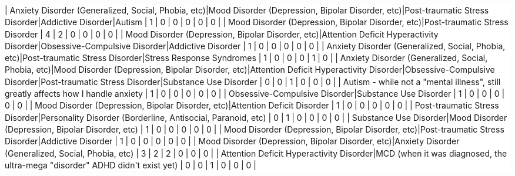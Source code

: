 | Anxiety Disorder (Generalized, Social, Phobia, etc)|Mood Disorder (Depression, Bipolar Disorder, etc)|Post-traumatic Stress Disorder|Addictive Disorder|Autism                                                                                                                                |     1 |                           0 |                                           0 |                      0 |             0 |                               0 |
| Mood Disorder (Depression, Bipolar Disorder, etc)|Post-traumatic Stress Disorder                                                                                                                                                                                                              |     4 |                           2 |                                           0 |                      0 |             0 |                               0 |
| Mood Disorder (Depression, Bipolar Disorder, etc)|Attention Deficit Hyperactivity Disorder|Obsessive-Compulsive Disorder|Addictive Disorder                                                                                                                                                   |     1 |                           0 |                                           0 |                      0 |             0 |                               0 |
| Anxiety Disorder (Generalized, Social, Phobia, etc)|Post-traumatic Stress Disorder|Stress Response Syndromes                                                                                                                                                                                  |     1 |                           0 |                                           0 |                      0 |             1 |                               0 |
| Anxiety Disorder (Generalized, Social, Phobia, etc)|Mood Disorder (Depression, Bipolar Disorder, etc)|Attention Deficit Hyperactivity Disorder|Obsessive-Compulsive Disorder|Post-traumatic Stress Disorder|Substance Use Disorder                                                            |     0 |                           0 |                                           1 |                      0 |             0 |                               0 |
| Autism - while not a "mental illness", still greatly affects how I handle anxiety                                                                                                                                                                                                             |     1 |                           0 |                                           0 |                      0 |             0 |                               0 |
| Obsessive-Compulsive Disorder|Substance Use Disorder                                                                                                                                                                                                                                          |     1 |                           0 |                                           0 |                      0 |             0 |                               0 |
| Mood Disorder (Depression, Bipolar Disorder, etc)|Attention Deficit Disorder                                                                                                                                                                                                                  |     1 |                           0 |                                           0 |                      0 |             0 |                               0 |
| Post-traumatic Stress Disorder|Personality Disorder (Borderline, Antisocial, Paranoid, etc)                                                                                                                                                                                                   |     0 |                           1 |                                           0 |                      0 |             0 |                               0 |
| Substance Use Disorder|Mood Disorder (Depression, Bipolar Disorder, etc)                                                                                                                                                                                                                      |     1 |                           0 |                                           0 |                      0 |             0 |                               0 |
| Mood Disorder (Depression, Bipolar Disorder, etc)|Post-traumatic Stress Disorder|Addictive Disorder                                                                                                                                                                                           |     1 |                           0 |                                           0 |                      0 |             0 |                               0 |
| Mood Disorder (Depression, Bipolar Disorder, etc)|Anxiety Disorder (Generalized, Social, Phobia, etc)                                                                                                                                                                                         |     3 |                           2 |                                           2 |                      0 |             0 |                               0 |
| Attention Deficit Hyperactivity Disorder|MCD (when it was diagnosed, the ultra-mega "disorder" ADHD didn't exist yet)                                                                                                                                                                         |     0 |                           0 |                                           1 |                      0 |             0 |                               0 |
